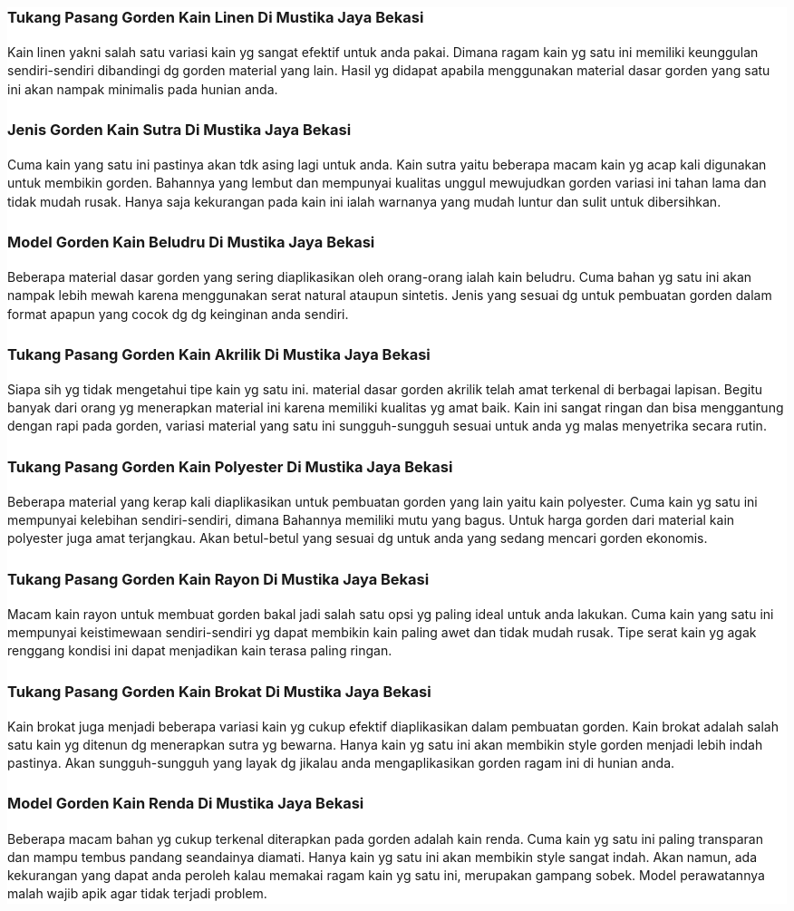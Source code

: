 ### Tukang Pasang Gorden Kain Linen Di Mustika Jaya Bekasi

Kain linen yakni salah satu variasi kain yg sangat efektif untuk anda pakai. Dimana ragam kain yg satu ini memiliki keunggulan sendiri-sendiri dibandingi dg gorden material yang lain. Hasil yg didapat apabila menggunakan material dasar gorden yang satu ini akan nampak minimalis pada hunian anda.

### Jenis Gorden Kain Sutra Di Mustika Jaya Bekasi

Cuma kain yang satu ini pastinya akan tdk asing lagi untuk anda. Kain sutra yaitu beberapa macam kain yg acap kali digunakan untuk membikin gorden. Bahannya yang lembut dan mempunyai kualitas unggul mewujudkan gorden variasi ini tahan lama dan tidak mudah rusak. Hanya saja kekurangan pada kain ini ialah warnanya yang mudah luntur dan sulit untuk dibersihkan.

### Model Gorden Kain Beludru Di Mustika Jaya Bekasi

Beberapa material dasar gorden yang sering diaplikasikan oleh orang-orang ialah kain beludru. Cuma bahan yg satu ini akan nampak lebih mewah karena menggunakan serat natural ataupun sintetis. Jenis yang sesuai dg untuk pembuatan gorden dalam format apapun yang cocok dg dg keinginan anda sendiri.

### Tukang Pasang Gorden Kain Akrilik Di Mustika Jaya Bekasi

Siapa sih yg tidak mengetahui tipe kain yg satu ini. material dasar gorden akrilik telah amat terkenal di berbagai lapisan. Begitu banyak dari orang yg menerapkan material ini karena memiliki kualitas yg amat baik. Kain ini sangat ringan dan bisa menggantung dengan rapi pada gorden, variasi material yang satu ini sungguh-sungguh sesuai untuk anda yg malas menyetrika secara rutin.

### Tukang Pasang Gorden Kain Polyester Di Mustika Jaya Bekasi

Beberapa material yang kerap kali diaplikasikan untuk pembuatan gorden yang lain yaitu kain polyester. Cuma kain yg satu ini mempunyai kelebihan sendiri-sendiri, dimana Bahannya memiliki mutu yang bagus. Untuk harga gorden dari material kain polyester juga amat terjangkau. Akan betul-betul yang sesuai dg untuk anda yang sedang mencari gorden ekonomis.

### Tukang Pasang Gorden Kain Rayon Di Mustika Jaya Bekasi

Macam kain rayon untuk membuat gorden bakal jadi salah satu opsi yg paling ideal untuk anda lakukan. Cuma kain yang satu ini mempunyai keistimewaan sendiri-sendiri yg dapat membikin kain paling awet dan tidak mudah rusak. Tipe serat kain yg agak renggang kondisi ini dapat menjadikan kain terasa paling ringan.

### Tukang Pasang Gorden Kain Brokat Di Mustika Jaya Bekasi

Kain brokat juga menjadi beberapa variasi kain yg cukup efektif diaplikasikan dalam pembuatan gorden. Kain brokat adalah salah satu kain yg ditenun dg menerapkan sutra yg bewarna. Hanya kain yg satu ini akan membikin style gorden menjadi lebih indah pastinya. Akan sungguh-sungguh yang layak dg jikalau anda mengaplikasikan gorden ragam ini di hunian anda.

### Model Gorden Kain Renda Di Mustika Jaya Bekasi

Beberapa macam bahan yg cukup terkenal diterapkan pada gorden adalah kain renda. Cuma kain yg satu ini paling transparan dan mampu tembus pandang seandainya diamati. Hanya kain yg satu ini akan membikin style sangat indah. Akan namun, ada kekurangan yang dapat anda peroleh kalau memakai ragam kain yg satu ini, merupakan gampang sobek. Model perawatannya malah wajib apik agar tidak terjadi problem.
